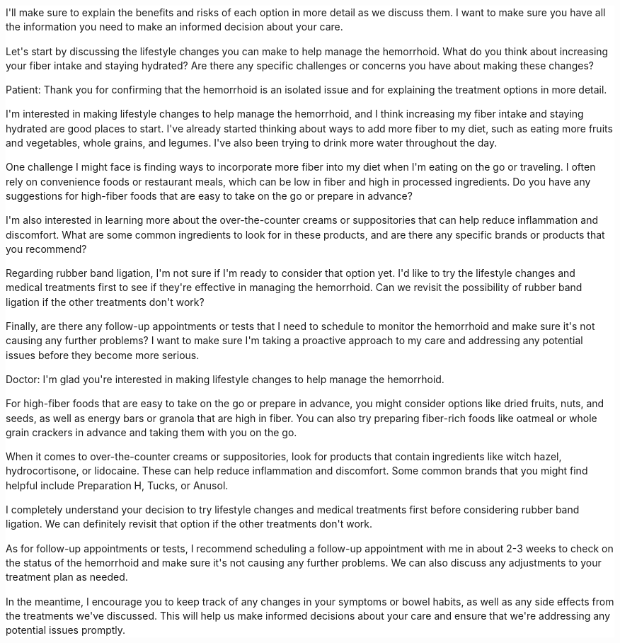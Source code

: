 I'll make sure to explain the benefits and risks of each option in more detail as we discuss them. I want to make sure you have all the information you need to make an informed decision about your care.

Let's start by discussing the lifestyle changes you can make to help manage the hemorrhoid. What do you think about increasing your fiber intake and staying hydrated? Are there any specific challenges or concerns you have about making these changes?

Patient: Thank you for confirming that the hemorrhoid is an isolated issue and for explaining the treatment options in more detail.

I'm interested in making lifestyle changes to help manage the hemorrhoid, and I think increasing my fiber intake and staying hydrated are good places to start. I've already started thinking about ways to add more fiber to my diet, such as eating more fruits and vegetables, whole grains, and legumes. I've also been trying to drink more water throughout the day.

One challenge I might face is finding ways to incorporate more fiber into my diet when I'm eating on the go or traveling. I often rely on convenience foods or restaurant meals, which can be low in fiber and high in processed ingredients. Do you have any suggestions for high-fiber foods that are easy to take on the go or prepare in advance?

I'm also interested in learning more about the over-the-counter creams or suppositories that can help reduce inflammation and discomfort. What are some common ingredients to look for in these products, and are there any specific brands or products that you recommend?

Regarding rubber band ligation, I'm not sure if I'm ready to consider that option yet. I'd like to try the lifestyle changes and medical treatments first to see if they're effective in managing the hemorrhoid. Can we revisit the possibility of rubber band ligation if the other treatments don't work?

Finally, are there any follow-up appointments or tests that I need to schedule to monitor the hemorrhoid and make sure it's not causing any further problems? I want to make sure I'm taking a proactive approach to my care and addressing any potential issues before they become more serious.

Doctor: I'm glad you're interested in making lifestyle changes to help manage the hemorrhoid.

For high-fiber foods that are easy to take on the go or prepare in advance, you might consider options like dried fruits, nuts, and seeds, as well as energy bars or granola that are high in fiber. You can also try preparing fiber-rich foods like oatmeal or whole grain crackers in advance and taking them with you on the go.

When it comes to over-the-counter creams or suppositories, look for products that contain ingredients like witch hazel, hydrocortisone, or lidocaine. These can help reduce inflammation and discomfort. Some common brands that you might find helpful include Preparation H, Tucks, or Anusol.

I completely understand your decision to try lifestyle changes and medical treatments first before considering rubber band ligation. We can definitely revisit that option if the other treatments don't work.

As for follow-up appointments or tests, I recommend scheduling a follow-up appointment with me in about 2-3 weeks to check on the status of the hemorrhoid and make sure it's not causing any further problems. We can also discuss any adjustments to your treatment plan as needed.

In the meantime, I encourage you to keep track of any changes in your symptoms or bowel habits, as well as any side effects from the treatments we've discussed. This will help us make informed decisions about your care and ensure that we're addressing any potential issues promptly.
